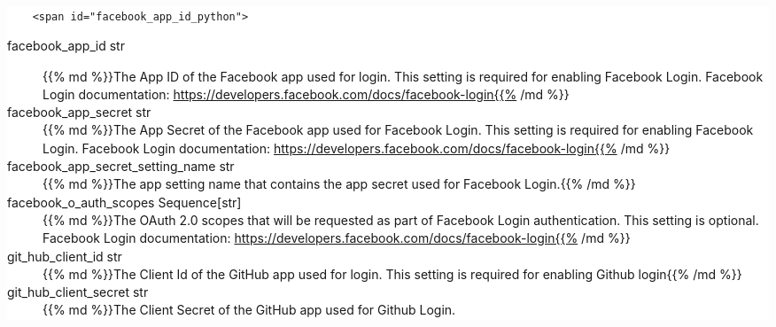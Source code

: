         <span id="facebook_app_id_python">
<a href="#facebook_app_id_python" style="color: inherit; text-decoration: inherit;">facebook_<wbr>app_<wbr>id</a>
</span>
        <span class="property-indicator"></span>
        <span class="property-type">str</span>
    </dt>
    <dd>{{% md %}}The App ID of the Facebook app used for login.
This setting is required for enabling Facebook Login.
Facebook Login documentation: https://developers.facebook.com/docs/facebook-login{{% /md %}}</dd><dt class="property-optional"
            title="Optional">
        <span id="facebook_app_secret_python">
<a href="#facebook_app_secret_python" style="color: inherit; text-decoration: inherit;">facebook_<wbr>app_<wbr>secret</a>
</span>
        <span class="property-indicator"></span>
        <span class="property-type">str</span>
    </dt>
    <dd>{{% md %}}The App Secret of the Facebook app used for Facebook Login.
This setting is required for enabling Facebook Login.
Facebook Login documentation: https://developers.facebook.com/docs/facebook-login{{% /md %}}</dd><dt class="property-optional"
            title="Optional">
        <span id="facebook_app_secret_setting_name_python">
<a href="#facebook_app_secret_setting_name_python" style="color: inherit; text-decoration: inherit;">facebook_<wbr>app_<wbr>secret_<wbr>setting_<wbr>name</a>
</span>
        <span class="property-indicator"></span>
        <span class="property-type">str</span>
    </dt>
    <dd>{{% md %}}The app setting name that contains the app secret used for Facebook Login.{{% /md %}}</dd><dt class="property-optional"
            title="Optional">
        <span id="facebook_o_auth_scopes_python">
<a href="#facebook_o_auth_scopes_python" style="color: inherit; text-decoration: inherit;">facebook_<wbr>o_<wbr>auth_<wbr>scopes</a>
</span>
        <span class="property-indicator"></span>
        <span class="property-type">Sequence[str]</span>
    </dt>
    <dd>{{% md %}}The OAuth 2.0 scopes that will be requested as part of Facebook Login authentication.
This setting is optional.
Facebook Login documentation: https://developers.facebook.com/docs/facebook-login{{% /md %}}</dd><dt class="property-optional"
            title="Optional">
        <span id="git_hub_client_id_python">
<a href="#git_hub_client_id_python" style="color: inherit; text-decoration: inherit;">git_<wbr>hub_<wbr>client_<wbr>id</a>
</span>
        <span class="property-indicator"></span>
        <span class="property-type">str</span>
    </dt>
    <dd>{{% md %}}The Client Id of the GitHub app used for login.
This setting is required for enabling Github login{{% /md %}}</dd><dt class="property-optional"
            title="Optional">
        <span id="git_hub_client_secret_python">
<a href="#git_hub_client_secret_python" style="color: inherit; text-decoration: inherit;">git_<wbr>hub_<wbr>client_<wbr>secret</a>
</span>
        <span class="property-indicator"></span>
        <span class="property-type">str</span>
    </dt>
    <dd>{{% md %}}The Client Secret of the GitHub app used for Github Login.